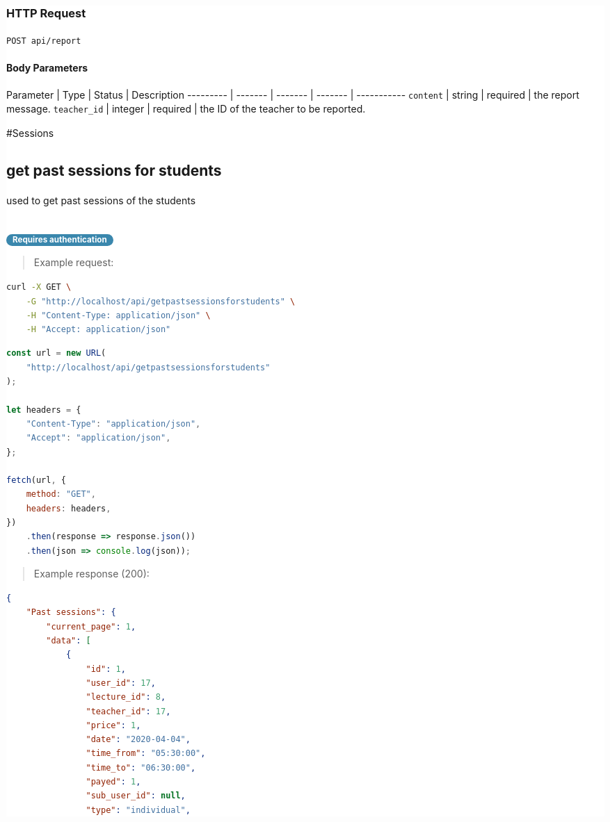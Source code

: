 ### HTTP Request
`POST api/report`

#### Body Parameters
Parameter | Type | Status | Description
--------- | ------- | ------- | ------- | -----------
    `content` | string |  required  | the report message.
        `teacher_id` | integer |  required  | the ID of the teacher to be reported.
    


#Sessions



## get past sessions for students
used to get past sessions of the students

<br><small style="padding: 1px 9px 2px;font-weight: bold;white-space: nowrap;color: #ffffff;-webkit-border-radius: 9px;-moz-border-radius: 9px;border-radius: 9px;background-color: #3a87ad;">Requires authentication</small>
> Example request:

```bash
curl -X GET \
    -G "http://localhost/api/getpastsessionsforstudents" \
    -H "Content-Type: application/json" \
    -H "Accept: application/json"
```

```javascript
const url = new URL(
    "http://localhost/api/getpastsessionsforstudents"
);

let headers = {
    "Content-Type": "application/json",
    "Accept": "application/json",
};

fetch(url, {
    method: "GET",
    headers: headers,
})
    .then(response => response.json())
    .then(json => console.log(json));
```


> Example response (200):

```json
{
    "Past sessions": {
        "current_page": 1,
        "data": [
            {
                "id": 1,
                "user_id": 17,
                "lecture_id": 8,
                "teacher_id": 17,
                "price": 1,
                "date": "2020-04-04",
                "time_from": "05:30:00",
                "time_to": "06:30:00",
                "payed": 1,
                "sub_user_id": null,
                "type": "individual",
```
